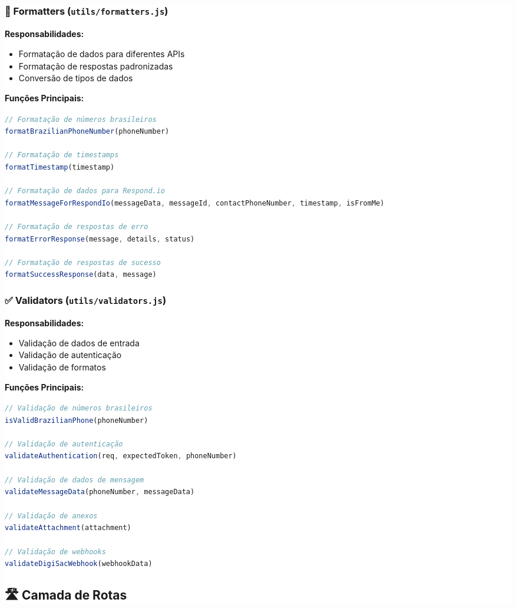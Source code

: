 ### 🔄 Formatters (`utils/formatters.js`)

**Responsabilidades:**
- Formatação de dados para diferentes APIs
- Formatação de respostas padronizadas
- Conversão de tipos de dados

**Funções Principais:**
```javascript
// Formatação de números brasileiros
formatBrazilianPhoneNumber(phoneNumber)

// Formatação de timestamps
formatTimestamp(timestamp)

// Formatação de dados para Respond.io
formatMessageForRespondIo(messageData, messageId, contactPhoneNumber, timestamp, isFromMe)

// Formatação de respostas de erro
formatErrorResponse(message, details, status)

// Formatação de respostas de sucesso
formatSuccessResponse(data, message)
```

### ✅ Validators (`utils/validators.js`)

**Responsabilidades:**
- Validação de dados de entrada
- Validação de autenticação
- Validação de formatos

**Funções Principais:**
```javascript
// Validação de números brasileiros
isValidBrazilianPhone(phoneNumber)

// Validação de autenticação
validateAuthentication(req, expectedToken, phoneNumber)

// Validação de dados de mensagem
validateMessageData(phoneNumber, messageData)

// Validação de anexos
validateAttachment(attachment)

// Validação de webhooks
validateDigiSacWebhook(webhookData)
```

## 🛣️ Camada de Rotas
